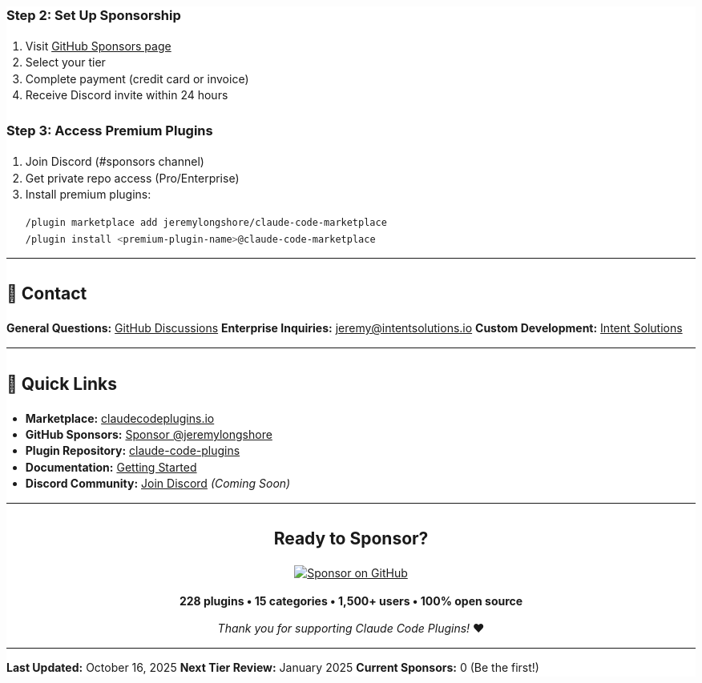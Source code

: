 ### Step 2: Set Up Sponsorship
1. Visit [GitHub Sponsors page](https://github.com/sponsors/jeremylongshore)
2. Select your tier
3. Complete payment (credit card or invoice)
4. Receive Discord invite within 24 hours

### Step 3: Access Premium Plugins
1. Join Discord (#sponsors channel)
2. Get private repo access (Pro/Enterprise)
3. Install premium plugins:
   ```bash
   /plugin marketplace add jeremylongshore/claude-code-marketplace
   /plugin install <premium-plugin-name>@claude-code-marketplace
   ```

---

## 📧 Contact

**General Questions:** [GitHub Discussions](https://github.com/jeremylongshore/claude-code-plugins/discussions)
**Enterprise Inquiries:** [jeremy@intentsolutions.io](mailto:jeremy@intentsolutions.io)
**Custom Development:** [Intent Solutions](https://intentsolutions.io)

---

## 🔗 Quick Links

- **Marketplace:** [claudecodeplugins.io](https://claudecodeplugins.io)
- **GitHub Sponsors:** [Sponsor @jeremylongshore](https://github.com/sponsors/jeremylongshore)
- **Plugin Repository:** [claude-code-plugins](https://github.com/jeremylongshore/claude-code-plugins)
- **Documentation:** [Getting Started](../README.md)
- **Discord Community:** [Join Discord](https://discord.gg/your-invite) *(Coming Soon)*

---

<div align="center">

## Ready to Sponsor?

<a href="https://github.com/sponsors/jeremylongshore" target="_blank">
  <img src="https://img.shields.io/badge/💖_Sponsor_on_GitHub-Support_Open_Source-ea4aaa?style=for-the-badge" alt="Sponsor on GitHub" height="50">
</a>

**228 plugins • 15 categories • 1,500+ users • 100% open source**

*Thank you for supporting Claude Code Plugins!* ❤️

</div>

---

**Last Updated:** October 16, 2025
**Next Tier Review:** January 2025
**Current Sponsors:** 0 (Be the first!)
